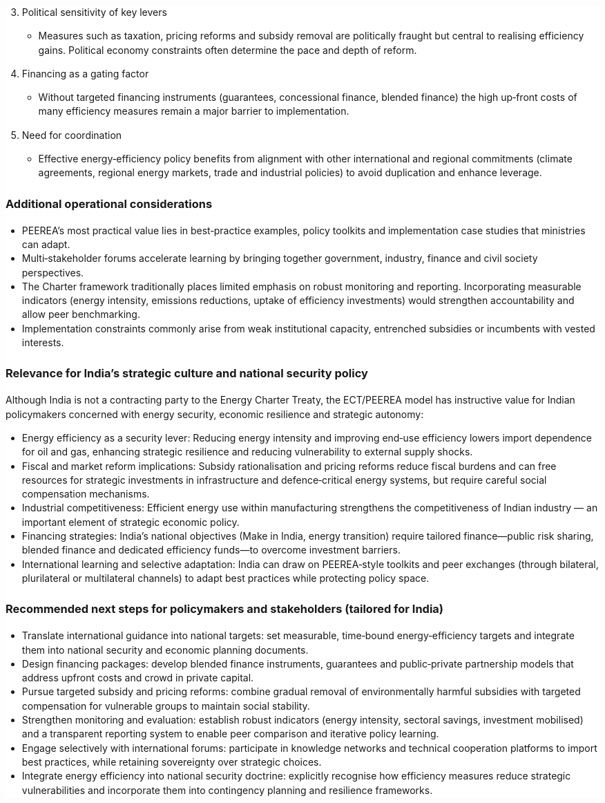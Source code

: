 3. Political sensitivity of key levers
   - Measures such as taxation, pricing reforms and subsidy removal are politically fraught but central to realising efficiency gains. Political economy constraints often determine the pace and depth of reform.

4. Financing as a gating factor
   - Without targeted financing instruments (guarantees, concessional finance, blended finance) the high up‑front costs of many efficiency measures remain a major barrier to implementation.

5. Need for coordination
   - Effective energy‑efficiency policy benefits from alignment with other international and regional commitments (climate agreements, regional energy markets, trade and industrial policies) to avoid duplication and enhance leverage.

### Additional operational considerations
- PEEREA’s most practical value lies in best‑practice examples, policy toolkits and implementation case studies that ministries can adapt.
- Multi‑stakeholder forums accelerate learning by bringing together government, industry, finance and civil society perspectives.
- The Charter framework traditionally places limited emphasis on robust monitoring and reporting. Incorporating measurable indicators (energy intensity, emissions reductions, uptake of efficiency investments) would strengthen accountability and allow peer benchmarking.
- Implementation constraints commonly arise from weak institutional capacity, entrenched subsidies or incumbents with vested interests.

### Relevance for India’s strategic culture and national security policy
Although India is not a contracting party to the Energy Charter Treaty, the ECT/PEEREA model has instructive value for Indian policymakers concerned with energy security, economic resilience and strategic autonomy:

- Energy efficiency as a security lever: Reducing energy intensity and improving end‑use efficiency lowers import dependence for oil and gas, enhancing strategic resilience and reducing vulnerability to external supply shocks.
- Fiscal and market reform implications: Subsidy rationalisation and pricing reforms reduce fiscal burdens and can free resources for strategic investments in infrastructure and defence‑critical energy systems, but require careful social compensation mechanisms.
- Industrial competitiveness: Efficient energy use within manufacturing strengthens the competitiveness of Indian industry — an important element of strategic economic policy.
- Financing strategies: India’s national objectives (Make in India, energy transition) require tailored finance—public risk sharing, blended finance and dedicated efficiency funds—to overcome investment barriers.
- International learning and selective adaptation: India can draw on PEEREA‑style toolkits and peer exchanges (through bilateral, plurilateral or multilateral channels) to adapt best practices while protecting policy space.

### Recommended next steps for policymakers and stakeholders (tailored for India)
- Translate international guidance into national targets: set measurable, time‑bound energy‑efficiency targets and integrate them into national security and economic planning documents.
- Design financing packages: develop blended finance instruments, guarantees and public‑private partnership models that address upfront costs and crowd in private capital.
- Pursue targeted subsidy and pricing reforms: combine gradual removal of environmentally harmful subsidies with targeted compensation for vulnerable groups to maintain social stability.
- Strengthen monitoring and evaluation: establish robust indicators (energy intensity, sectoral savings, investment mobilised) and a transparent reporting system to enable peer comparison and iterative policy learning.
- Engage selectively with international forums: participate in knowledge networks and technical cooperation platforms to import best practices, while retaining sovereignty over strategic choices.
- Integrate energy efficiency into national security doctrine: explicitly recognise how efficiency measures reduce strategic vulnerabilities and incorporate them into contingency planning and resilience frameworks.
